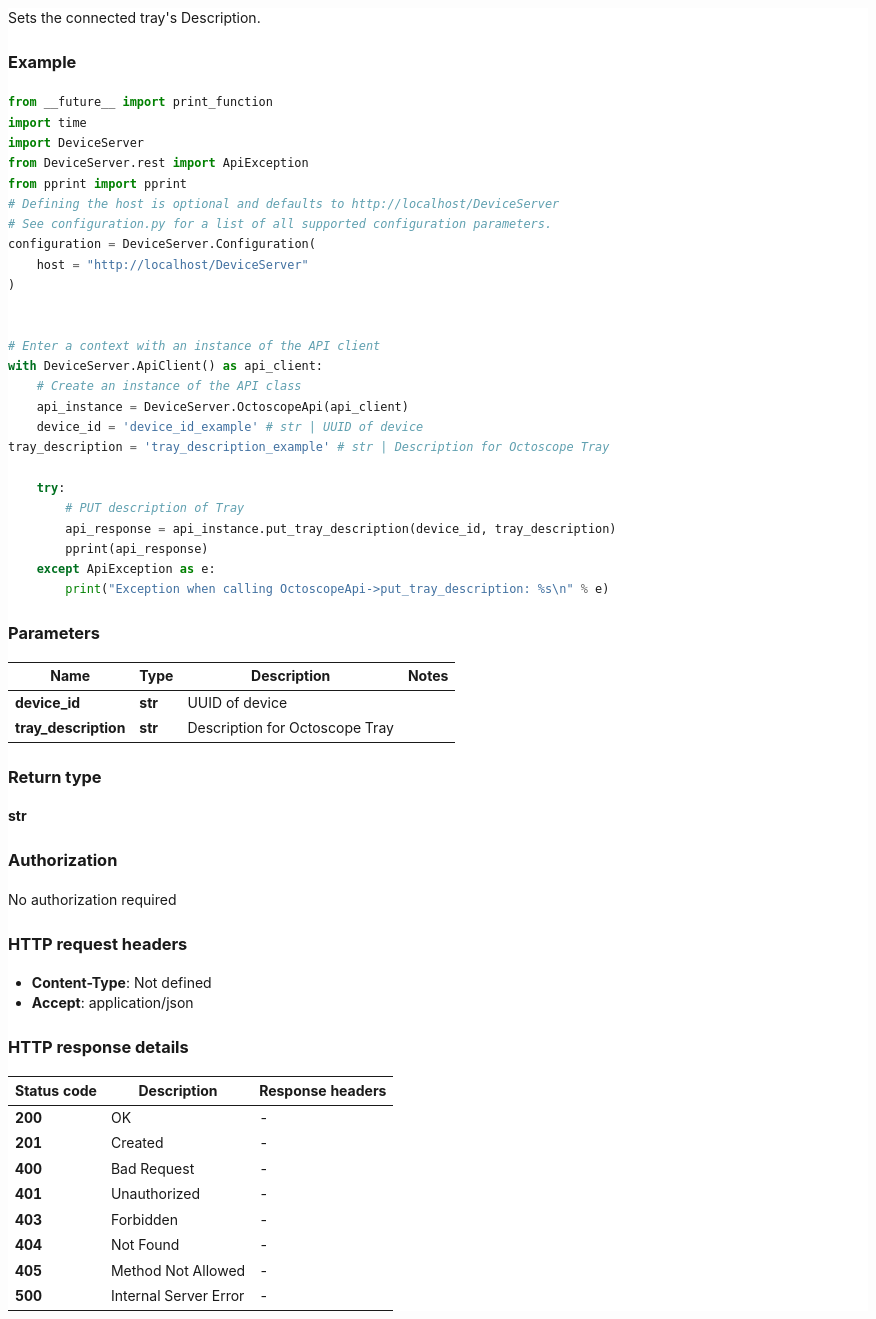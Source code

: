 Sets the connected tray's Description.

### Example

```python
from __future__ import print_function
import time
import DeviceServer
from DeviceServer.rest import ApiException
from pprint import pprint
# Defining the host is optional and defaults to http://localhost/DeviceServer
# See configuration.py for a list of all supported configuration parameters.
configuration = DeviceServer.Configuration(
    host = "http://localhost/DeviceServer"
)


# Enter a context with an instance of the API client
with DeviceServer.ApiClient() as api_client:
    # Create an instance of the API class
    api_instance = DeviceServer.OctoscopeApi(api_client)
    device_id = 'device_id_example' # str | UUID of device
tray_description = 'tray_description_example' # str | Description for Octoscope Tray

    try:
        # PUT description of Tray
        api_response = api_instance.put_tray_description(device_id, tray_description)
        pprint(api_response)
    except ApiException as e:
        print("Exception when calling OctoscopeApi->put_tray_description: %s\n" % e)
```

### Parameters

Name | Type | Description  | Notes
------------- | ------------- | ------------- | -------------
 **device_id** | **str**| UUID of device | 
 **tray_description** | **str**| Description for Octoscope Tray | 

### Return type

**str**

### Authorization

No authorization required

### HTTP request headers

 - **Content-Type**: Not defined
 - **Accept**: application/json

### HTTP response details
| Status code | Description | Response headers |
|-------------|-------------|------------------|
**200** | OK |  -  |
**201** | Created |  -  |
**400** | Bad Request |  -  |
**401** | Unauthorized |  -  |
**403** | Forbidden |  -  |
**404** | Not Found |  -  |
**405** | Method Not Allowed |  -  |
**500** | Internal Server Error |  -  |
